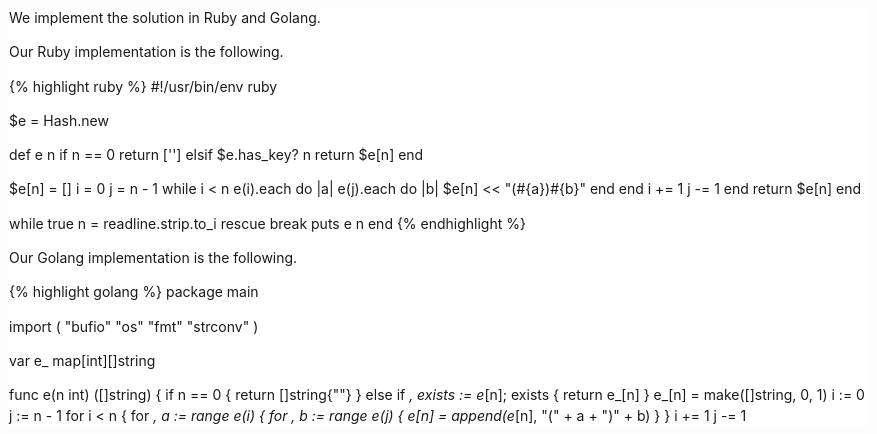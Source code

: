 We implement the solution in Ruby and Golang.

Our Ruby implementation is the following.

{% highlight ruby %}
#!/usr/bin/env ruby

$e = Hash.new

def e n
  if n == 0
    return ['']
  elsif $e.has_key? n
    return $e[n]
  end

  $e[n] = []
  i = 0
  j = n - 1
  while i < n
    e(i).each do |a|
      e(j).each do |b|
        $e[n] << "(#{a})#{b}"
      end
    end
    i += 1
    j -= 1
  end
  return $e[n]
end

while true
  n = readline.strip.to_i rescue break
  puts e n
end
{% endhighlight %}

Our Golang implementation is the following.

{% highlight golang %}
package main

import (
  "bufio"
  "os"
  "fmt"
  "strconv"
)

var e_ map[int][]string

func e(n int) ([]string)  {
  if n == 0 {
    return []string{""}
  } else if _, exists := e_[n]; exists {
    return e_[n]
  }
  e_[n] = make([]string, 0, 1)
  i := 0
  j := n - 1
  for i < n {
    for _, a := range e(i) {
      for _, b := range e(j) {
        e_[n] = append(e_[n], "(" + a + ")" + b)
      }
    }
    i += 1
    j -= 1